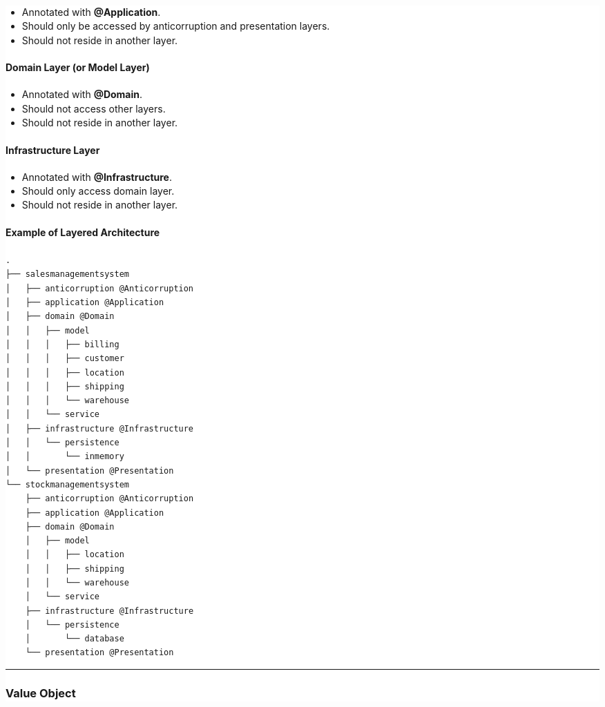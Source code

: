 * Annotated with **@Application**.
* Should only be accessed by anticorruption and presentation layers.
* Should not reside in another layer.

#### Domain Layer (or Model Layer)

* Annotated with **@Domain**.
* Should not access other layers.
* Should not reside in another layer.

#### Infrastructure Layer

* Annotated with **@Infrastructure**.
* Should only access domain layer.
* Should not reside in another layer.

#### Example of Layered Architecture

```
.
├── salesmanagementsystem
│   ├── anticorruption @Anticorruption
│   ├── application @Application
│   ├── domain @Domain
│   │   ├── model
│   │   │   ├── billing
│   │   │   ├── customer
│   │   │   ├── location
│   │   │   ├── shipping
│   │   │   └── warehouse
│   │   └── service
│   ├── infrastructure @Infrastructure
│   │   └── persistence
│   │       └── inmemory
│   └── presentation @Presentation
└── stockmanagementsystem
    ├── anticorruption @Anticorruption
    ├── application @Application
    ├── domain @Domain
    │   ├── model
    │   │   ├── location
    │   │   ├── shipping
    │   │   └── warehouse
    │   └── service
    ├── infrastructure @Infrastructure
    │   └── persistence
    │       └── database
    └── presentation @Presentation
```

---

### Value Object
